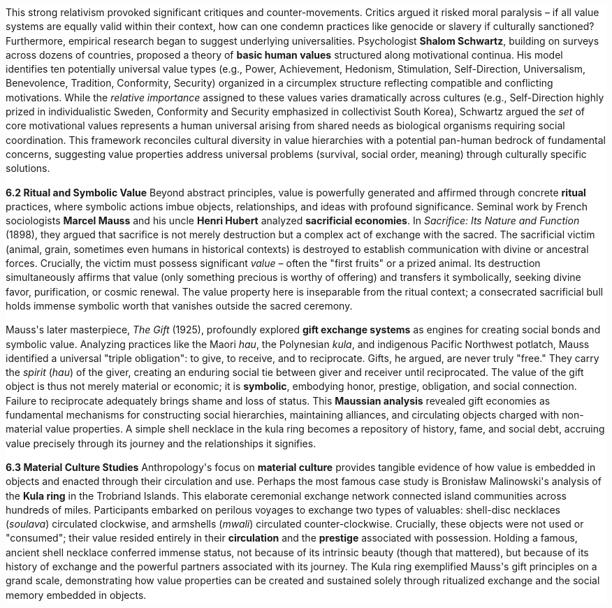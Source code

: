 This strong relativism provoked significant critiques and counter-movements. Critics argued it risked moral paralysis – if all value systems are equally valid within their context, how can one condemn practices like genocide or slavery if culturally sanctioned? Furthermore, empirical research began to suggest underlying universalities. Psychologist **Shalom Schwartz**, building on surveys across dozens of countries, proposed a theory of **basic human values** structured along motivational continua. His model identifies ten potentially universal value types (e.g., Power, Achievement, Hedonism, Stimulation, Self-Direction, Universalism, Benevolence, Tradition, Conformity, Security) organized in a circumplex structure reflecting compatible and conflicting motivations. While the *relative importance* assigned to these values varies dramatically across cultures (e.g., Self-Direction highly prized in individualistic Sweden, Conformity and Security emphasized in collectivist South Korea), Schwartz argued the *set* of core motivational values represents a human universal arising from shared needs as biological organisms requiring social coordination. This framework reconciles cultural diversity in value hierarchies with a potential pan-human bedrock of fundamental concerns, suggesting value properties address universal problems (survival, social order, meaning) through culturally specific solutions.

**6.2 Ritual and Symbolic Value**
Beyond abstract principles, value is powerfully generated and affirmed through concrete **ritual** practices, where symbolic actions imbue objects, relationships, and ideas with profound significance. Seminal work by French sociologists **Marcel Mauss** and his uncle **Henri Hubert** analyzed **sacrificial economies**. In *Sacrifice: Its Nature and Function* (1898), they argued that sacrifice is not merely destruction but a complex act of exchange with the sacred. The sacrificial victim (animal, grain, sometimes even humans in historical contexts) is destroyed to establish communication with divine or ancestral forces. Crucially, the victim must possess significant *value* – often the "first fruits" or a prized animal. Its destruction simultaneously affirms that value (only something precious is worthy of offering) and transfers it symbolically, seeking divine favor, purification, or cosmic renewal. The value property here is inseparable from the ritual context; a consecrated sacrificial bull holds immense symbolic worth that vanishes outside the sacred ceremony.

Mauss's later masterpiece, *The Gift* (1925), profoundly explored **gift exchange systems** as engines for creating social bonds and symbolic value. Analyzing practices like the Maori *hau*, the Polynesian *kula*, and indigenous Pacific Northwest potlatch, Mauss identified a universal "triple obligation": to give, to receive, and to reciprocate. Gifts, he argued, are never truly "free." They carry the *spirit* (*hau*) of the giver, creating an enduring social tie between giver and receiver until reciprocated. The value of the gift object is thus not merely material or economic; it is **symbolic**, embodying honor, prestige, obligation, and social connection. Failure to reciprocate adequately brings shame and loss of status. This **Maussian analysis** revealed gift economies as fundamental mechanisms for constructing social hierarchies, maintaining alliances, and circulating objects charged with non-material value properties. A simple shell necklace in the kula ring becomes a repository of history, fame, and social debt, accruing value precisely through its journey and the relationships it signifies.

**6.3 Material Culture Studies**
Anthropology's focus on **material culture** provides tangible evidence of how value is embedded in objects and enacted through their circulation and use. Perhaps the most famous case study is Bronisław Malinowski's analysis of the **Kula ring** in the Trobriand Islands. This elaborate ceremonial exchange network connected island communities across hundreds of miles. Participants embarked on perilous voyages to exchange two types of valuables: shell-disc necklaces (*soulava*) circulated clockwise, and armshells (*mwali*) circulated counter-clockwise. Crucially, these objects were not used or "consumed"; their value resided entirely in their **circulation** and the **prestige** associated with possession. Holding a famous, ancient shell necklace conferred immense status, not because of its intrinsic beauty (though that mattered), but because of its history of exchange and the powerful partners associated with its journey. The Kula ring exemplified Mauss's gift principles on a grand scale, demonstrating how value properties can be created and sustained solely through ritualized exchange and the social memory embedded in objects.
